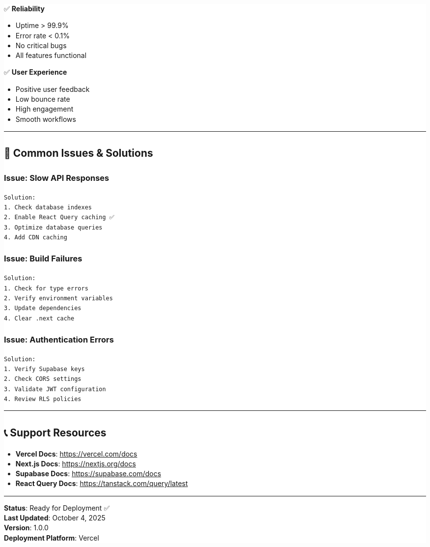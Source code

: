 ✅ **Reliability**
- Uptime > 99.9%
- Error rate < 0.1%
- No critical bugs
- All features functional

✅ **User Experience**
- Positive user feedback
- Low bounce rate
- High engagement
- Smooth workflows

---

## 🔧 Common Issues & Solutions

### **Issue: Slow API Responses**
```
Solution:
1. Check database indexes
2. Enable React Query caching ✅
3. Optimize database queries
4. Add CDN caching
```

### **Issue: Build Failures**
```
Solution:
1. Check for type errors
2. Verify environment variables
3. Update dependencies
4. Clear .next cache
```

### **Issue: Authentication Errors**
```
Solution:
1. Verify Supabase keys
2. Check CORS settings
3. Validate JWT configuration
4. Review RLS policies
```

---

## 📞 Support Resources

- **Vercel Docs**: https://vercel.com/docs
- **Next.js Docs**: https://nextjs.org/docs
- **Supabase Docs**: https://supabase.com/docs
- **React Query Docs**: https://tanstack.com/query/latest

---

**Status**: Ready for Deployment ✅  
**Last Updated**: October 4, 2025  
**Version**: 1.0.0  
**Deployment Platform**: Vercel


